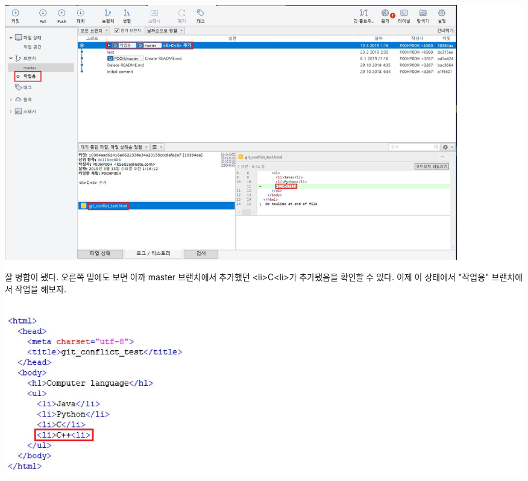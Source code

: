 <img src="https://github.com/P00HP00H/P00HP00H.github.io/blob/master/img/git/84.JPG?raw=true" width="750px">

잘 병합이 됐다. 오른쪽 밑에도 보면 아까 master 브랜치에서 추가했던 \<li>C\<li>가 추가됐음을 확인할 수 있다. 이제 이 상태에서 "작업용" 브랜치에서 작업을 해보자.<br><br>

<img src="https://github.com/P00HP00H/P00HP00H.github.io/blob/master/img/git/85.JPG?raw=true" width="300px">
